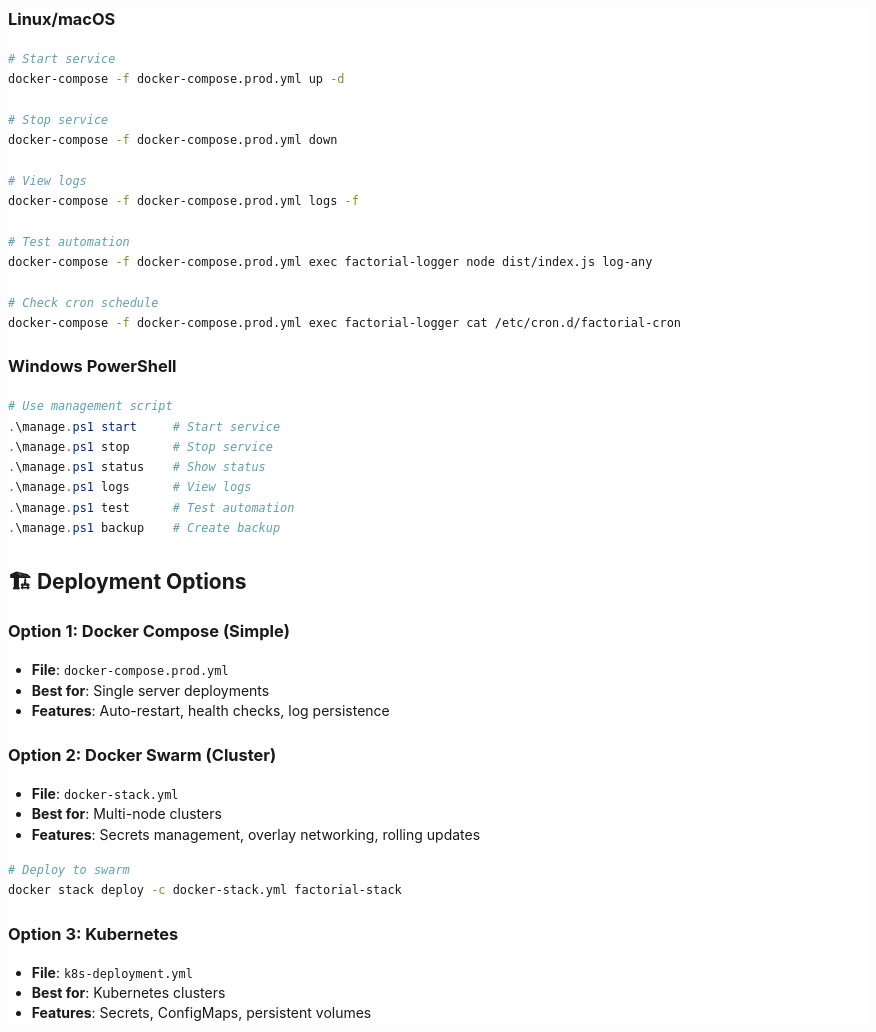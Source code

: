 ### Linux/macOS
```bash
# Start service
docker-compose -f docker-compose.prod.yml up -d

# Stop service
docker-compose -f docker-compose.prod.yml down

# View logs
docker-compose -f docker-compose.prod.yml logs -f

# Test automation
docker-compose -f docker-compose.prod.yml exec factorial-logger node dist/index.js log-any

# Check cron schedule
docker-compose -f docker-compose.prod.yml exec factorial-logger cat /etc/cron.d/factorial-cron
```

### Windows PowerShell
```powershell
# Use management script
.\manage.ps1 start     # Start service
.\manage.ps1 stop      # Stop service
.\manage.ps1 status    # Show status
.\manage.ps1 logs      # View logs
.\manage.ps1 test      # Test automation
.\manage.ps1 backup    # Create backup
```

## 🏗️ Deployment Options

### Option 1: Docker Compose (Simple)
- **File**: `docker-compose.prod.yml`
- **Best for**: Single server deployments
- **Features**: Auto-restart, health checks, log persistence

### Option 2: Docker Swarm (Cluster)
- **File**: `docker-stack.yml`
- **Best for**: Multi-node clusters
- **Features**: Secrets management, overlay networking, rolling updates

```bash
# Deploy to swarm
docker stack deploy -c docker-stack.yml factorial-stack
```

### Option 3: Kubernetes
- **File**: `k8s-deployment.yml`
- **Best for**: Kubernetes clusters
- **Features**: Secrets, ConfigMaps, persistent volumes
